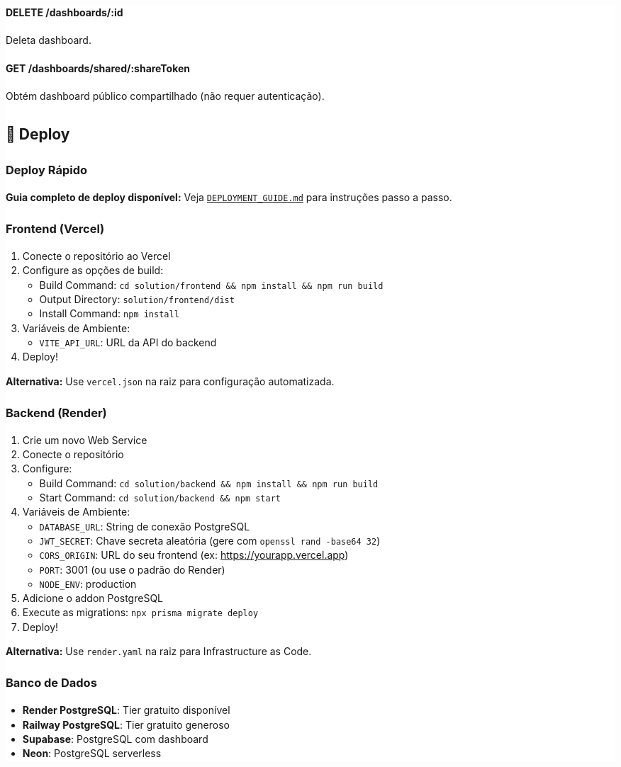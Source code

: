 #### DELETE /dashboards/:id

Deleta dashboard.

#### GET /dashboards/shared/:shareToken

Obtém dashboard público compartilhado (não requer autenticação).

## 🚢 Deploy

### Deploy Rápido

**Guia completo de deploy disponível:** Veja [`DEPLOYMENT_GUIDE.md`](./DEPLOYMENT_GUIDE.md) para instruções passo a passo.

### Frontend (Vercel)

1. Conecte o repositório ao Vercel
2. Configure as opções de build:
   - Build Command: `cd solution/frontend && npm install && npm run build`
   - Output Directory: `solution/frontend/dist`
   - Install Command: `npm install`
3. Variáveis de Ambiente:
   - `VITE_API_URL`: URL da API do backend
4. Deploy!

**Alternativa:** Use `vercel.json` na raiz para configuração automatizada.

### Backend (Render)

1. Crie um novo Web Service
2. Conecte o repositório
3. Configure:
   - Build Command: `cd solution/backend && npm install && npm run build`
   - Start Command: `cd solution/backend && npm start`
4. Variáveis de Ambiente:
   - `DATABASE_URL`: String de conexão PostgreSQL
   - `JWT_SECRET`: Chave secreta aleatória (gere com `openssl rand -base64 32`)
   - `CORS_ORIGIN`: URL do seu frontend (ex: https://yourapp.vercel.app)
   - `PORT`: 3001 (ou use o padrão do Render)
   - `NODE_ENV`: production
5. Adicione o addon PostgreSQL
6. Execute as migrations: `npx prisma migrate deploy`
7. Deploy!

**Alternativa:** Use `render.yaml` na raiz para Infrastructure as Code.

### Banco de Dados

- **Render PostgreSQL**: Tier gratuito disponível
- **Railway PostgreSQL**: Tier gratuito generoso
- **Supabase**: PostgreSQL com dashboard
- **Neon**: PostgreSQL serverless

